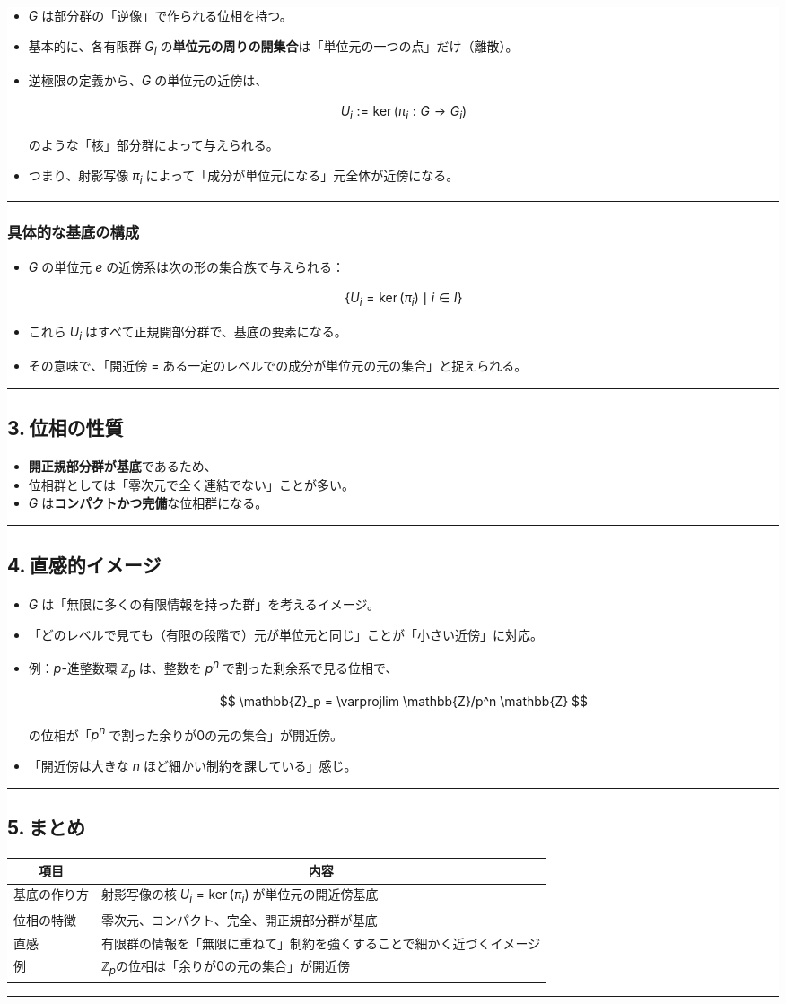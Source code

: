 * $G$ は部分群の「逆像」で作られる位相を持つ。
* 基本的に、各有限群 $G_i$ の**単位元の周りの開集合**は「単位元の一つの点」だけ（離散）。
* 逆極限の定義から、$G$ の単位元の近傍は、

  $$
  U_i := \ker(\pi_i : G \to G_i)
  $$

  のような「核」部分群によって与えられる。
* つまり、射影写像 $\pi_i$ によって「成分が単位元になる」元全体が近傍になる。

---

### 具体的な基底の構成

* $G$ の単位元 $e$ の近傍系は次の形の集合族で与えられる：

  $$
  \{ U_i = \ker(\pi_i) \mid i \in I \}
  $$
* これら $U_i$ はすべて正規開部分群で、基底の要素になる。
* その意味で、「開近傍 = ある一定のレベルでの成分が単位元の元の集合」と捉えられる。

---

## 3. 位相の性質

* **開正規部分群が基底**であるため、
* 位相群としては「零次元で全く連結でない」ことが多い。
* $G$ は**コンパクトかつ完備**な位相群になる。

---

## 4. 直感的イメージ

* $G$ は「無限に多くの有限情報を持った群」を考えるイメージ。
* 「どのレベルで見ても（有限の段階で）元が単位元と同じ」ことが「小さい近傍」に対応。
* 例：$p$-進整数環 $\mathbb{Z}_p$ は、整数を $p^n$ で割った剰余系で見る位相で、

  $$
  \mathbb{Z}_p = \varprojlim \mathbb{Z}/p^n \mathbb{Z}
  $$

  の位相が「$p^n$ で割った余りが0の元の集合」が開近傍。
* 「開近傍は大きな $n$ ほど細かい制約を課している」感じ。

---

## 5. まとめ

| 項目     | 内容                                    |
| ------ | ------------------------------------- |
| 基底の作り方 | 射影写像の核 $U_i = \ker(\pi_i)$ が単位元の開近傍基底 |
| 位相の特徴  | 零次元、コンパクト、完全、開正規部分群が基底                |
| 直感     | 有限群の情報を「無限に重ねて」制約を強くすることで細かく近づくイメージ   |
| 例      | $\mathbb{Z}_p$の位相は「余りが0の元の集合」が開近傍     |

---